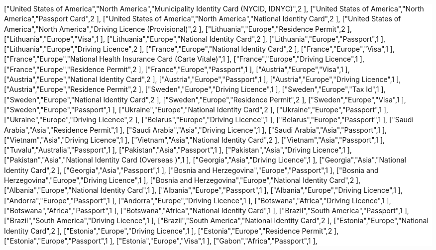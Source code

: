   ["United States of America","North America","Municipality Identity Card (NYCID, IDNYC)",2  ],
  ["United States of America","North America","Passport Card",2  ],
  ["United States of America","North America","National Identity Card",2  ],
  ["United States of America","North America","Driving Licence (Provisional)",2  ],
  ["Lithuania","Europe","Residence Permit",2  ],
  ["Lithuania","Europe","Visa",1  ],
  ["Lithuania","Europe","National Identity Card",2  ],
  ["Lithuania","Europe","Passport",1  ],
  ["Lithuania","Europe","Driving Licence",2  ],
  ["France","Europe","National Identity Card",2  ],
  ["France","Europe","Visa",1  ],
  ["France","Europe","National Health Insurance Card (Carte Vitale)",1  ],
  ["France","Europe","Driving Licence",1  ],
  ["France","Europe","Residence Permit",2  ],
  ["France","Europe","Passport",1  ],
  ["Austria","Europe","Visa",1  ],
  ["Austria","Europe","National Identity Card",2  ],
  ["Austria","Europe","Passport",1  ],
  ["Austria","Europe","Driving Licence",1  ],
  ["Austria","Europe","Residence Permit",2  ],
  ["Sweden","Europe","Driving Licence",1  ],
  ["Sweden","Europe","Tax Id",1  ],
  ["Sweden","Europe","National Identity Card",2  ],
  ["Sweden","Europe","Residence Permit",2  ],
  ["Sweden","Europe","Visa",1  ],
  ["Sweden","Europe","Passport",1  ],
  ["Ukraine","Europe","National Identity Card",2  ],
  ["Ukraine","Europe","Passport",1  ],
  ["Ukraine","Europe","Driving Licence",2  ],
  ["Belarus","Europe","Driving Licence",1  ],
  ["Belarus","Europe","Passport",1  ],
  ["Saudi Arabia","Asia","Residence Permit",1  ],
  ["Saudi Arabia","Asia","Driving Licence",1  ],
  ["Saudi Arabia","Asia","Passport",1  ],
  ["Vietnam","Asia","Driving Licence",1  ],
  ["Vietnam","Asia","National Identity Card",2  ],
  ["Vietnam","Asia","Passport",1  ],
  ["Tuvalu","Australia","Passport",1  ],
  ["Pakistan","Asia","Passport",1  ],
  ["Pakistan","Asia","Driving Licence",1  ],
  ["Pakistan","Asia","National Identity Card (Overseas )",1  ],
  ["Georgia","Asia","Driving Licence",1  ],
  ["Georgia","Asia","National Identity Card",2  ],
  ["Georgia","Asia","Passport",1  ],
  ["Bosnia and Herzegovina","Europe","Passport",1  ],
  ["Bosnia and Herzegovina","Europe","Driving Licence",1  ],
  ["Bosnia and Herzegovina","Europe","National Identity Card",2  ],
  ["Albania","Europe","National Identity Card",1  ],
  ["Albania","Europe","Passport",1  ],
  ["Albania","Europe","Driving Licence",1  ],
  ["Andorra","Europe","Passport",1  ],
  ["Andorra","Europe","Driving Licence",1  ],
  ["Botswana","Africa","Driving Licence",1  ],
  ["Botswana","Africa","Passport",1  ],
  ["Botswana","Africa","National Identity Card",1  ],
  ["Brazil","South America","Passport",1  ],
  ["Brazil","South America","Driving Licence",1  ],
  ["Brazil","South America","National Identity Card",2  ],
  ["Estonia","Europe","National Identity Card",2  ],
  ["Estonia","Europe","Driving Licence",1  ],
  ["Estonia","Europe","Residence Permit",2  ],
  ["Estonia","Europe","Passport",1  ],
  ["Estonia","Europe","Visa",1  ],
  ["Gabon","Africa","Passport",1  ],